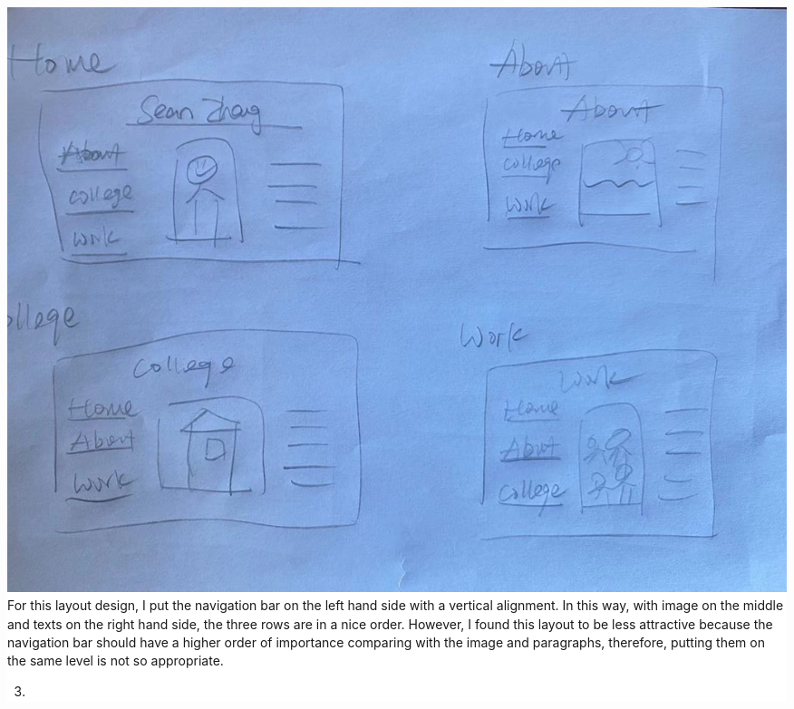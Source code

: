 ![Layout 2](layout2.jpg)
For this layout design, I put the navigation bar on the left hand side with a vertical alignment. In this way, with image on the middle and texts on the right hand side, the three rows are in a nice order. However, I found this layout to be less attractive because the navigation bar should have a higher order of importance comparing with the image and paragraphs, therefore, putting them on the same level is not so appropriate.

3.